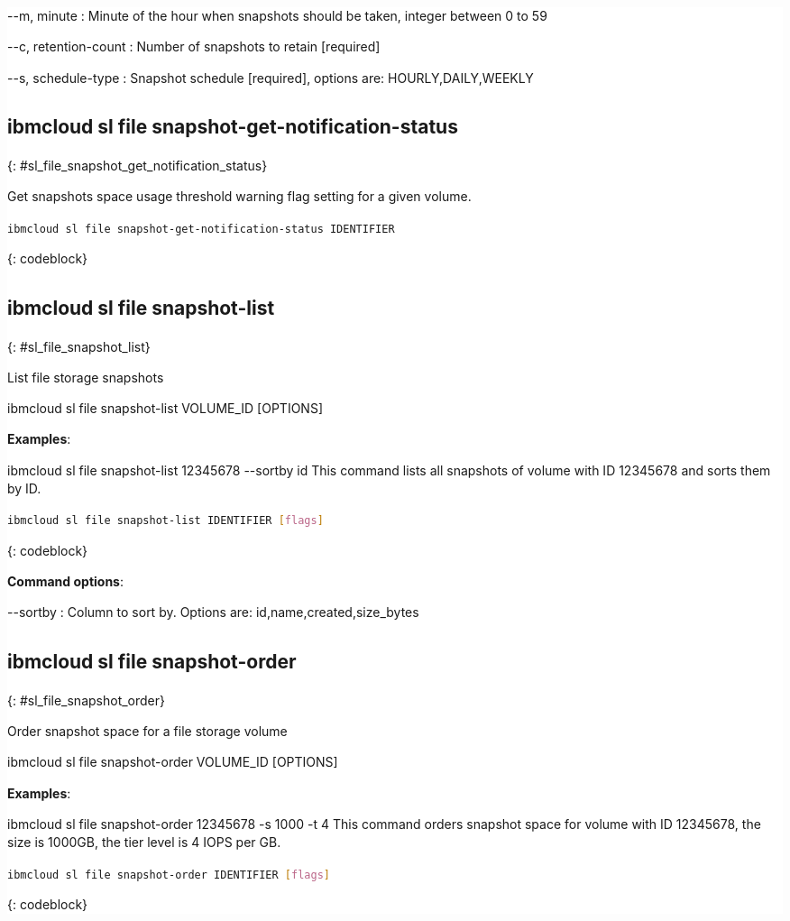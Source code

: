 --m, minute
:    Minute of the hour when snapshots should be taken, integer between 0 to 59

--c, retention-count
:    Number of snapshots to retain [required]

--s, schedule-type
:    Snapshot schedule [required], options are: HOURLY,DAILY,WEEKLY

## ibmcloud sl file snapshot-get-notification-status
{: #sl_file_snapshot_get_notification_status}

Get snapshots space usage threshold warning flag setting for a given volume.



```bash
ibmcloud sl file snapshot-get-notification-status IDENTIFIER
```
{: codeblock}


## ibmcloud sl file snapshot-list
{: #sl_file_snapshot_list}

List file storage snapshots

ibmcloud sl file snapshot-list VOLUME_ID [OPTIONS]

**Examples**:

   ibmcloud sl file snapshot-list 12345678 --sortby id 
   This command lists all snapshots of volume with ID 12345678 and sorts them by ID.

```bash
ibmcloud sl file snapshot-list IDENTIFIER [flags]
```
{: codeblock}


**Command options**:

--sortby
:    Column to sort by. Options are: id,name,created,size_bytes

## ibmcloud sl file snapshot-order
{: #sl_file_snapshot_order}

Order snapshot space for a file storage volume

ibmcloud sl file snapshot-order VOLUME_ID [OPTIONS]

**Examples**:

   ibmcloud sl file snapshot-order 12345678 -s 1000 -t 4 
   This command orders snapshot space for volume with ID 12345678, the size is 1000GB, the tier level is 4 IOPS per GB.

```bash
ibmcloud sl file snapshot-order IDENTIFIER [flags]
```
{: codeblock}
